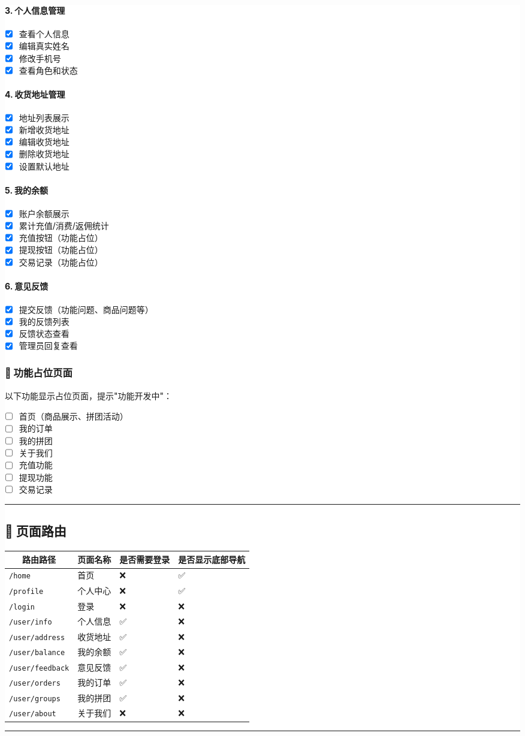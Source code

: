 #### 3. 个人信息管理
- [x] 查看个人信息
- [x] 编辑真实姓名
- [x] 修改手机号
- [x] 查看角色和状态

#### 4. 收货地址管理
- [x] 地址列表展示
- [x] 新增收货地址
- [x] 编辑收货地址
- [x] 删除收货地址
- [x] 设置默认地址

#### 5. 我的余额
- [x] 账户余额展示
- [x] 累计充值/消费/返佣统计
- [x] 充值按钮（功能占位）
- [x] 提现按钮（功能占位）
- [x] 交易记录（功能占位）

#### 6. 意见反馈
- [x] 提交反馈（功能问题、商品问题等）
- [x] 我的反馈列表
- [x] 反馈状态查看
- [x] 管理员回复查看

### 🚧 功能占位页面

以下功能显示占位页面，提示"功能开发中"：

- [ ] 首页（商品展示、拼团活动）
- [ ] 我的订单
- [ ] 我的拼团
- [ ] 关于我们
- [ ] 充值功能
- [ ] 提现功能
- [ ] 交易记录

---

## 🎯 页面路由

| 路由路径 | 页面名称 | 是否需要登录 | 是否显示底部导航 |
|---------|---------|-------------|----------------|
| `/home` | 首页 | ❌ | ✅ |
| `/profile` | 个人中心 | ❌ | ✅ |
| `/login` | 登录 | ❌ | ❌ |
| `/user/info` | 个人信息 | ✅ | ❌ |
| `/user/address` | 收货地址 | ✅ | ❌ |
| `/user/balance` | 我的余额 | ✅ | ❌ |
| `/user/feedback` | 意见反馈 | ✅ | ❌ |
| `/user/orders` | 我的订单 | ✅ | ❌ |
| `/user/groups` | 我的拼团 | ✅ | ❌ |
| `/user/about` | 关于我们 | ❌ | ❌ |

---
